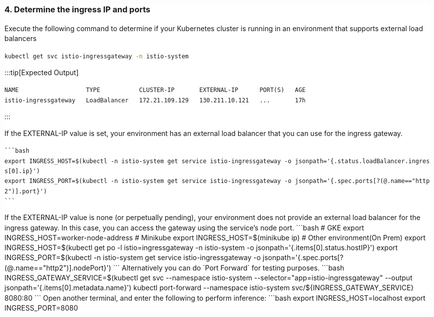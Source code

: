 ### 4. Determine the ingress IP and ports

Execute the following command to determine if your Kubernetes cluster is running in an environment that supports external load balancers
```bash
kubectl get svc istio-ingressgateway -n istio-system
```

:::tip[Expected Output]
```
NAME                   TYPE           CLUSTER-IP       EXTERNAL-IP      PORT(S)   AGE
istio-ingressgateway   LoadBalancer   172.21.109.129   130.211.10.121   ...       17h
```
:::

<Tabs>
<TabItem value="Load Balancer" label="Load Balancer" default>
    If the EXTERNAL-IP value is set, your environment has an external load balancer that you can use for the ingress gateway.

    ```bash
    export INGRESS_HOST=$(kubectl -n istio-system get service istio-ingressgateway -o jsonpath='{.status.loadBalancer.ingress[0].ip}')
    export INGRESS_PORT=$(kubectl -n istio-system get service istio-ingressgateway -o jsonpath='{.spec.ports[?(@.name=="http2")].port}')
    ```
</TabItem>
<TabItem value="Node Port" label="Node Port">
    If the EXTERNAL-IP value is none (or perpetually pending), your environment does not provide an external load balancer for the ingress gateway.
    In this case, you can access the gateway using the service’s node port.
    ```bash
    # GKE
    export INGRESS_HOST=worker-node-address
    # Minikube
    export INGRESS_HOST=$(minikube ip)
    # Other environment(On Prem)
    export INGRESS_HOST=$(kubectl get po -l istio=ingressgateway -n istio-system -o jsonpath='{.items[0].status.hostIP}')
    export INGRESS_PORT=$(kubectl -n istio-system get service istio-ingressgateway -o jsonpath='{.spec.ports[?(@.name=="http2")].nodePort}')
    ```
</TabItem>
<TabItem value="Port Forward" label="Port Forward">
    Alternatively you can do `Port Forward` for testing purposes.
    ```bash
    INGRESS_GATEWAY_SERVICE=$(kubectl get svc --namespace istio-system --selector="app=istio-ingressgateway" --output jsonpath='{.items[0].metadata.name}')
    kubectl port-forward --namespace istio-system svc/${INGRESS_GATEWAY_SERVICE} 8080:80
    ```
    Open another terminal, and enter the following to perform inference:
    ```bash
    export INGRESS_HOST=localhost
    export INGRESS_PORT=8080
